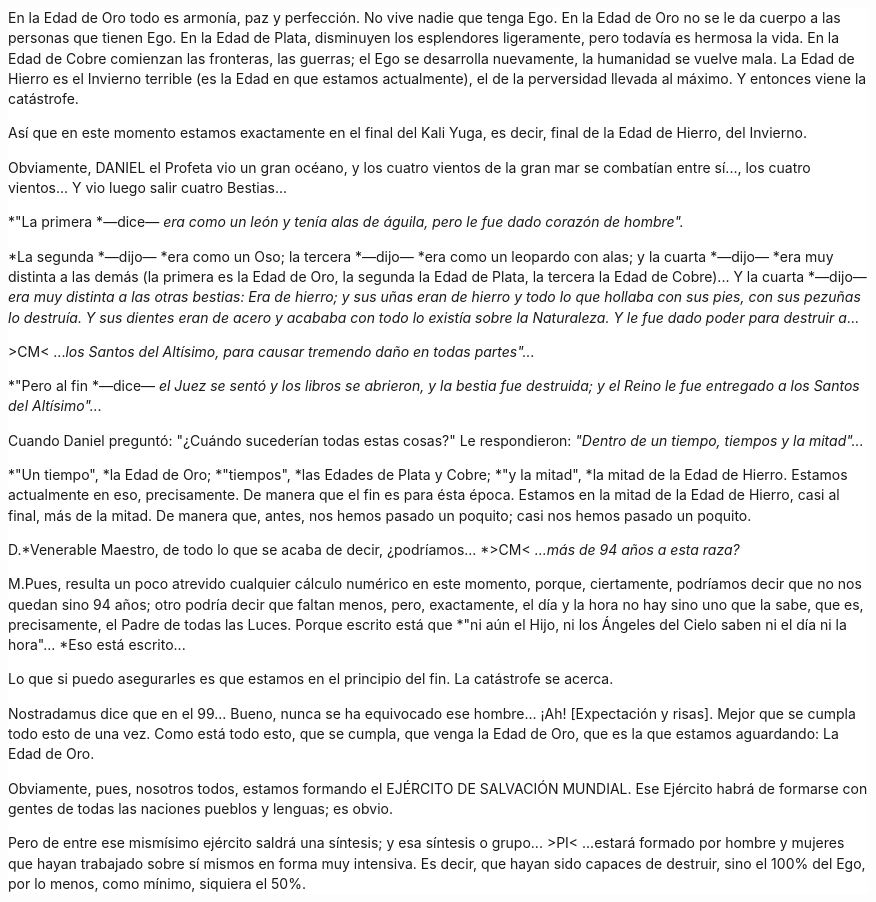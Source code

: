 En la Edad de Oro todo es armonía, paz y perfección. No vive nadie que tenga Ego. En la Edad de Oro no se le da cuerpo a las personas que tienen Ego. En la Edad de Plata, disminuyen los esplendores ligeramente, pero todavía es hermosa la vida. En la Edad de Cobre comienzan las fronteras, las guerras; el Ego se desarrolla nuevamente, la humanidad se vuelve mala. La Edad de Hierro es el Invierno terrible (es la Edad en que estamos actualmente), el de la perversidad llevada al máximo. Y entonces viene la catástrofe.

Así que en este momento estamos exactamente en el final del Kali Yuga, es decir, final de la Edad de Hierro, del Invierno.

Obviamente, DANIEL el Profeta vio un gran océano, y los cuatro vientos de la gran mar se combatían entre sí..., los cuatro vientos... Y vio luego salir cuatro Bestias...

*"La primera *—dice— *era como un león y tenía alas de águila, pero le fue dado corazón de hombre".*

*La segunda *—dijo— *era como un Oso; la tercera *—dijo— *era como un leopardo con alas; y la cuarta *—dijo— *era muy distinta a las demás (la primera es la Edad de Oro, la segunda la Edad de Plata, la tercera la Edad de Cobre)... Y la cuarta *—dijo— *era muy distinta a las otras bestias: Era de hierro; y sus uñas eran de hierro y todo lo que hollaba con sus pies, con sus pezuñas lo destruía. Y sus dientes eran de acero y acababa con todo lo existía sobre la Naturaleza. Y le fue dado poder para destruir a*...

\>CM< ...*los Santos del Altísimo, para causar tremendo daño en todas partes"...*

*"Pero al fin *—dice— *el Juez se sentó y los libros se abrieron, y la bestia fue destruida; y el Reino le fue entregado a los Santos del Altísimo"...*

Cuando Daniel preguntó: "¿Cuándo sucederían todas estas cosas?" Le respondieron: *"Dentro de un tiempo, tiempos y la mitad"...*

*"Un tiempo", *la Edad de Oro; *"tiempos", *las Edades de Plata y Cobre; *"y la mitad", *la mitad de la Edad de Hierro. Estamos actualmente en eso, precisamente. De manera que el fin es para ésta época. Estamos en la mitad de la Edad de Hierro, casi al final, más de la mitad. De manera que, antes, nos hemos pasado un poquito; casi nos hemos pasado un poquito.

D.*Venerable Maestro, de todo lo que se acaba de decir, ¿podríamos... *\>CM< *...más de 94 años a esta raza?*

M.Pues, resulta un poco atrevido cualquier cálculo numérico en este momento, porque, ciertamente, podríamos decir que no nos quedan sino 94 años; otro podría decir que faltan menos, pero, exactamente, el día y la hora no hay sino uno que la sabe, que es, precisamente, el Padre de todas las Luces. Porque escrito está que *"ni aún el Hijo, ni los Ángeles del Cielo saben ni el día ni la hora"... *Eso está escrito...

Lo que si puedo asegurarles es que estamos en el principio del fin. La catástrofe se acerca.

Nostradamus dice que en el 99... Bueno, nunca se ha equivocado ese hombre... ¡Ah! [Expectación y risas]. Mejor que se cumpla todo esto de una vez. Como está todo esto, que se cumpla, que venga la Edad de Oro, que es la que estamos aguardando: La Edad de Oro.

Obviamente, pues, nosotros todos, estamos formando el EJÉRCITO DE SALVACIÓN MUNDIAL. Ese Ejército habrá de formarse con gentes de todas las naciones pueblos y lenguas; es obvio.

Pero de entre ese mismísimo ejército saldrá una síntesis; y esa síntesis o grupo... \>PI< ...estará formado por hombre y mujeres que hayan trabajado sobre sí mismos en forma muy intensiva. Es decir, que hayan sido capaces de destruir, sino el 100% del Ego, por lo menos, como mínimo, siquiera el 50%.

